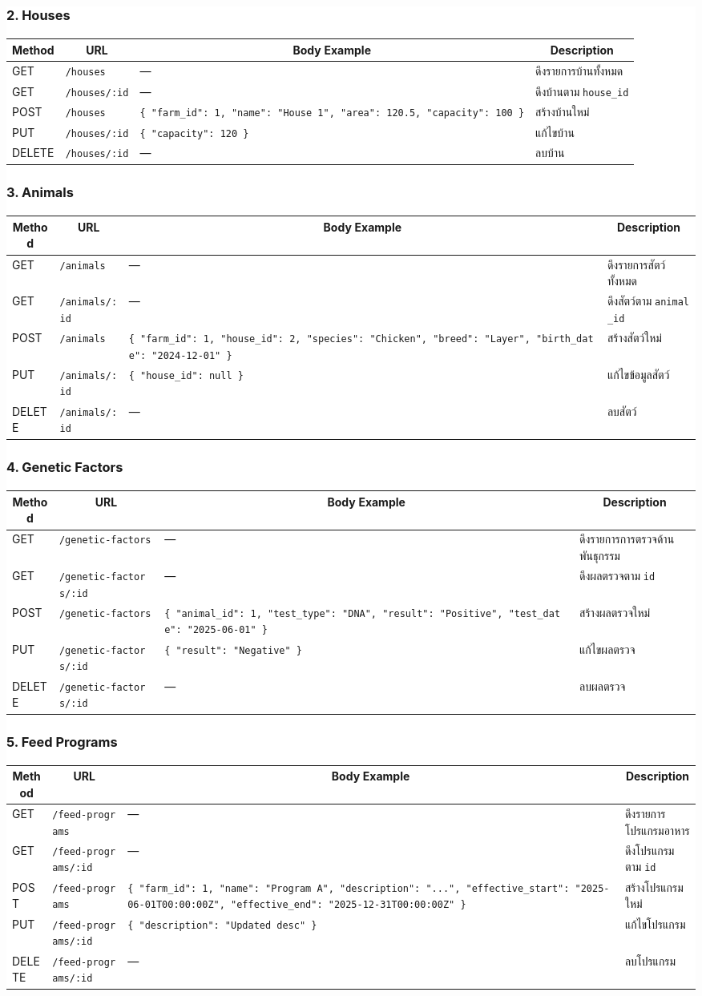 ### 2. Houses

| Method | URL                     | Body Example                                             | Description               |
| ------ | ----------------------- | -------------------------------------------------------- | ------------------------- |
| GET    | `/houses`               | —                                                        | ดึงรายการบ้านทั้งหมด      |
| GET    | `/houses/:id`           | —                                                        | ดึงบ้านตาม `house_id`    |
| POST   | `/houses`               | `{ "farm_id": 1, "name": "House 1", "area": 120.5, "capacity": 100 }` | สร้างบ้านใหม่             |
| PUT    | `/houses/:id`           | `{ "capacity": 120 }`                                     | แก้ไขบ้าน                 |
| DELETE | `/houses/:id`           | —                                                        | ลบบ้าน                    |

### 3. Animals

| Method | URL                      | Body Example                                                         | Description                |
| ------ | ------------------------ | -------------------------------------------------------------------- | -------------------------- |
| GET    | `/animals`               | —                                                                    | ดึงรายการสัตว์ทั้งหมด      |
| GET    | `/animals/:id`           | —                                                                    | ดึงสัตว์ตาม `animal_id`   |
| POST   | `/animals`               | `{ "farm_id": 1, "house_id": 2, "species": "Chicken", "breed": "Layer", "birth_date": "2024-12-01" }` | สร้างสัตว์ใหม่             |
| PUT    | `/animals/:id`           | `{ "house_id": null }`                                               | แก้ไขข้อมูลสัตว์           |
| DELETE | `/animals/:id`           | —                                                                    | ลบสัตว์                    |

### 4. Genetic Factors

| Method | URL                         | Body Example                                                                | Description                    |
| ------ | --------------------------- | ---------------------------------------------------------------------------- | ------------------------------ |
| GET    | `/genetic-factors`          | —                                                                            | ดึงรายการการตรวจด้านพันธุกรรม |
| GET    | `/genetic-factors/:id`      | —                                                                            | ดึงผลตรวจตาม `id`              |
| POST   | `/genetic-factors`          | `{ "animal_id": 1, "test_type": "DNA", "result": "Positive", "test_date": "2025-06-01" }` | สร้างผลตรวจใหม่               |
| PUT    | `/genetic-factors/:id`      | `{ "result": "Negative" }`                                                   | แก้ไขผลตรวจ                   |
| DELETE | `/genetic-factors/:id`      | —                                                                            | ลบผลตรวจ                      |

### 5. Feed Programs

| Method | URL                      | Body Example                                                                                   | Description                |
| ------ | ------------------------ | ---------------------------------------------------------------------------------------------- | -------------------------- |
| GET    | `/feed-programs`         | —                                                                                              | ดึงรายการโปรแกรมอาหาร      |
| GET    | `/feed-programs/:id`     | —                                                                                              | ดึงโปรแกรมตาม `id`         |
| POST   | `/feed-programs`         | `{ "farm_id": 1, "name": "Program A", "description": "...", "effective_start": "2025-06-01T00:00:00Z", "effective_end": "2025-12-31T00:00:00Z" }` | สร้างโปรแกรมใหม่           |
| PUT    | `/feed-programs/:id`     | `{ "description": "Updated desc" }`                                                            | แก้ไขโปรแกรม               |
| DELETE | `/feed-programs/:id`     | —                                                                                              | ลบโปรแกรม                  |
